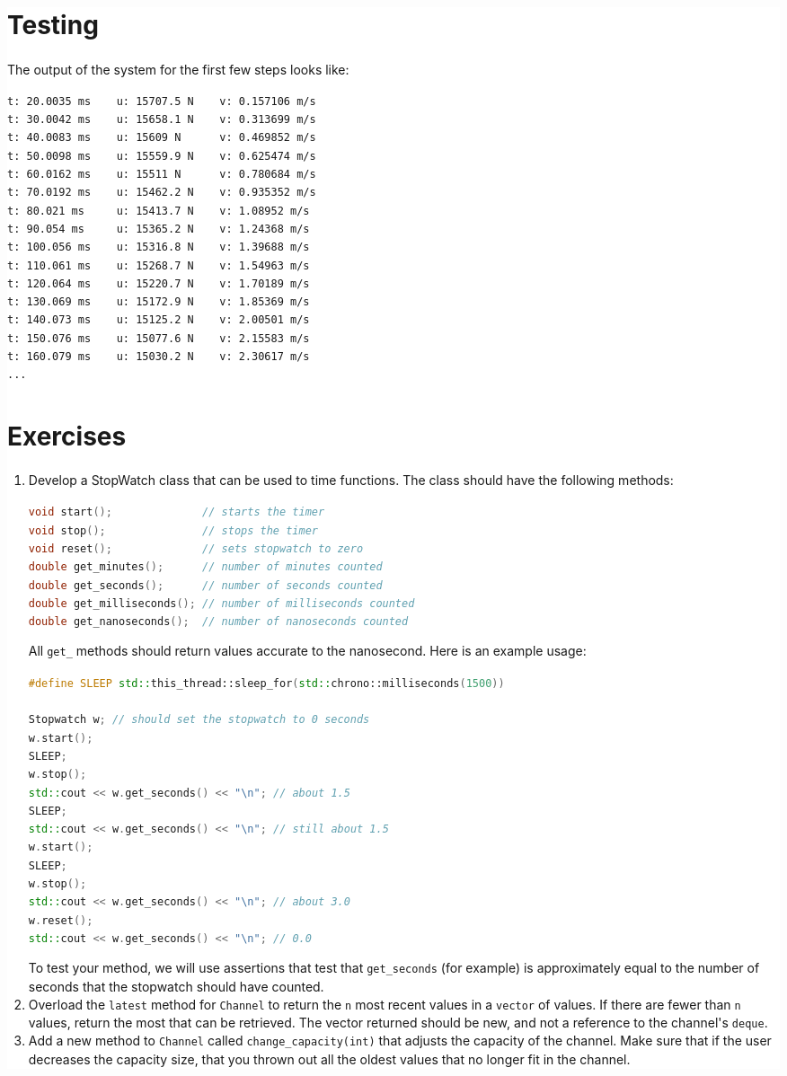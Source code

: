 Testing
===

The output of the system for the first few steps looks like:
```
t: 20.0035 ms    u: 15707.5 N    v: 0.157106 m/s
t: 30.0042 ms    u: 15658.1 N    v: 0.313699 m/s
t: 40.0083 ms    u: 15609 N      v: 0.469852 m/s
t: 50.0098 ms    u: 15559.9 N    v: 0.625474 m/s
t: 60.0162 ms    u: 15511 N      v: 0.780684 m/s
t: 70.0192 ms    u: 15462.2 N    v: 0.935352 m/s
t: 80.021 ms     u: 15413.7 N    v: 1.08952 m/s
t: 90.054 ms     u: 15365.2 N    v: 1.24368 m/s
t: 100.056 ms    u: 15316.8 N    v: 1.39688 m/s
t: 110.061 ms    u: 15268.7 N    v: 1.54963 m/s
t: 120.064 ms    u: 15220.7 N    v: 1.70189 m/s
t: 130.069 ms    u: 15172.9 N    v: 1.85369 m/s
t: 140.073 ms    u: 15125.2 N    v: 2.00501 m/s
t: 150.076 ms    u: 15077.6 N    v: 2.15583 m/s
t: 160.079 ms    u: 15030.2 N    v: 2.30617 m/s
...
```



Exercises
===

1. Develop a StopWatch class that can be used to time functions. The class should have the following methods:
    ```c++
    void start();              // starts the timer
    void stop();               // stops the timer
    void reset();              // sets stopwatch to zero
    double get_minutes();      // number of minutes counted
    double get_seconds();      // number of seconds counted
    double get_milliseconds(); // number of milliseconds counted
    double get_nanoseconds();  // number of nanoseconds counted
    ```
    All `get_` methods should return values accurate to the nanosecond. Here is an example usage:
    ```c++
    #define SLEEP std::this_thread::sleep_for(std::chrono::milliseconds(1500))

    Stopwatch w; // should set the stopwatch to 0 seconds
    w.start(); 
    SLEEP;
    w.stop();    
    std::cout << w.get_seconds() << "\n"; // about 1.5
    SLEEP;
    std::cout << w.get_seconds() << "\n"; // still about 1.5
    w.start(); 
    SLEEP;
    w.stop();    
    std::cout << w.get_seconds() << "\n"; // about 3.0
    w.reset();
    std::cout << w.get_seconds() << "\n"; // 0.0
    ```
    To test your method, we will use assertions that test that `get_seconds` (for example) is approximately equal to the number of seconds that the stopwatch should have counted.
1. Overload the `latest` method for `Channel` to return the `n` most recent values in a `vector` of values. If there are fewer than `n` values, return the most that can be retrieved. The vector returned should be new, and not a reference to the channel's `deque`. 
1. Add a new method to `Channel` called `change_capacity(int)` that adjusts the capacity of the channel. Make sure that if the user decreases the capacity size, that you thrown out all the oldest values that no longer fit in the channel.